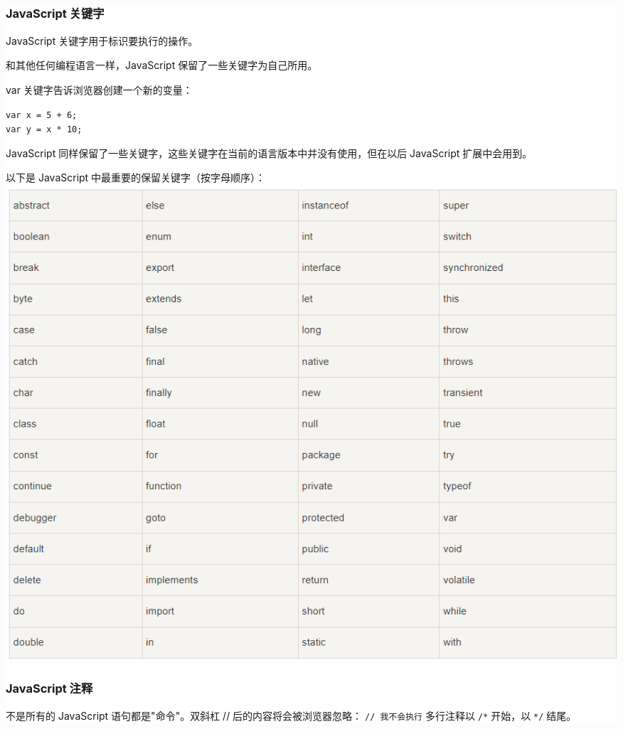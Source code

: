 ### JavaScript 关键字
JavaScript 关键字用于标识要执行的操作。

和其他任何编程语言一样，JavaScript 保留了一些关键字为自己所用。

var 关键字告诉浏览器创建一个新的变量：
```
var x = 5 + 6;
var y = x * 10;
```
JavaScript 同样保留了一些关键字，这些关键字在当前的语言版本中并没有使用，但在以后 JavaScript 扩展中会用到。

以下是 JavaScript 中最​​重要的保留关键字（按字母顺序）：
![alt text](<img/屏幕截图 2024-02-21 131545.png>)

### JavaScript 注释
不是所有的 JavaScript 语句都是"命令"。双斜杠 // 后的内容将会被浏览器忽略：
`// 我不会执行`
多行注释以 `/*` 开始，以 `*/` 结尾。

